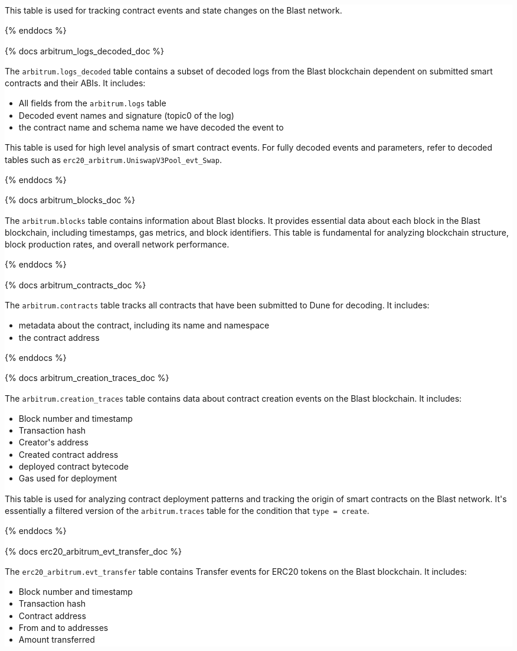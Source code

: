 This table is used for tracking contract events and state changes on the Blast network.

{% enddocs %}

{% docs arbitrum_logs_decoded_doc %}

The `arbitrum.logs_decoded` table contains a subset of decoded logs from the Blast blockchain dependent on submitted smart contracts and their ABIs. It includes:

- All fields from the `arbitrum.logs` table
- Decoded event names and signature (topic0 of the log)
- the contract name and schema name we have decoded the event to

This table is used for high level analysis of smart contract events. For fully decoded events and parameters, refer to decoded tables such as `erc20_arbitrum.UniswapV3Pool_evt_Swap`.

{% enddocs %}

{% docs arbitrum_blocks_doc %}

The `arbitrum.blocks` table contains information about Blast blocks. It provides essential data about each block in the Blast blockchain, including timestamps, gas metrics, and block identifiers. This table is fundamental for analyzing blockchain structure, block production rates, and overall network performance.

{% enddocs %}

{% docs arbitrum_contracts_doc %}

The `arbitrum.contracts` table tracks all contracts that have been submitted to Dune for decoding. It includes:

- metadata about the contract, including its name and namespace
- the contract address

{% enddocs %}

{% docs arbitrum_creation_traces_doc %}

The `arbitrum.creation_traces` table contains data about contract creation events on the Blast blockchain. It includes:

- Block number and timestamp
- Transaction hash
- Creator's address
- Created contract address
- deployed contract bytecode
- Gas used for deployment

This table is used for analyzing contract deployment patterns and tracking the origin of smart contracts on the Blast network. It's essentially a filtered version of the `arbitrum.traces` table for the condition that `type = create`.

{% enddocs %}

{% docs erc20_arbitrum_evt_transfer_doc %}

The `erc20_arbitrum.evt_transfer` table contains Transfer events for ERC20 tokens on the Blast blockchain. It includes:

- Block number and timestamp
- Transaction hash
- Contract address
- From and to addresses
- Amount transferred
